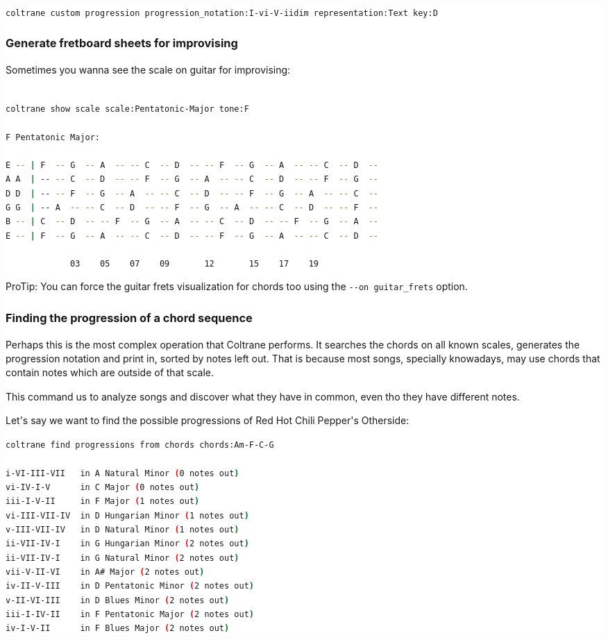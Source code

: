 ```sh
coltrane custom progression progression_notation:I-vi-V-iidim representation:Text key:D
```

### Generate fretboard sheets for improvising

Sometimes you wanna see the scale on guitar for improvising:

```sh

coltrane show scale scale:Pentatonic-Major tone:F

F Pentatonic Major:

E -- | F  -- G  -- A  -- -- C  -- D  -- -- F  -- G  -- A  -- -- C  -- D  --
A A  | -- -- C  -- D  -- -- F  -- G  -- A  -- -- C  -- D  -- -- F  -- G  --
D D  | -- -- F  -- G  -- A  -- -- C  -- D  -- -- F  -- G  -- A  -- -- C  --
G G  | -- A  -- -- C  -- D  -- -- F  -- G  -- A  -- -- C  -- D  -- -- F  --
B -- | C  -- D  -- -- F  -- G  -- A  -- -- C  -- D  -- -- F  -- G  -- A  --
E -- | F  -- G  -- A  -- -- C  -- D  -- -- F  -- G  -- A  -- -- C  -- D  --

             03    05    07    09       12       15    17    19
```

ProTip: You can force the guitar frets visualization for chords too using the `--on guitar_frets` option.

### Finding the progression of a chord sequence

Perhaps this is the most complex operation that Coltrane performs. It searches the chords on all known scales, generates the progression notation and print in, sorted by notes left out. That is because most songs, specially knowadays, may use chords that contain notes which are outside of that scale.

This command us to analyze songs and discover what they have in common, even tho they have different notes.

Let's say we want to find the possible progressions of Red Hot Chili Pepper's Otherside:

```sh
coltrane find progressions from chords chords:Am-F-C-G

i-VI-III-VII   in A Natural Minor (0 notes out)
vi-IV-I-V      in C Major (0 notes out)
iii-I-V-II     in F Major (1 notes out)
vi-III-VII-IV  in D Hungarian Minor (1 notes out)
v-III-VII-IV   in D Natural Minor (1 notes out)
ii-VII-IV-I    in G Hungarian Minor (2 notes out)
ii-VII-IV-I    in G Natural Minor (2 notes out)
vii-V-II-VI    in A# Major (2 notes out)
iv-II-V-III    in D Pentatonic Minor (2 notes out)
v-II-VI-III    in D Blues Minor (2 notes out)
iii-I-IV-II    in F Pentatonic Major (2 notes out)
iv-I-V-II      in F Blues Major (2 notes out)
```
